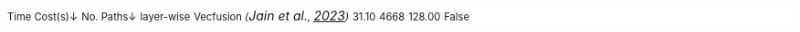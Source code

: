 <span class="ltx_inline-block ltx_align_top" id="S4.T1.8.1.1.3.1">
<span class="ltx_p" id="S4.T1.8.1.1.3.1.1" style="width:42.7pt;"><span class="ltx_text ltx_font_bold" id="S4.T1.8.1.1.3.1.1.1" style="font-size:80%;">Time Cost(s)</span><span class="ltx_text" id="S4.T1.8.1.1.3.1.1.2" style="font-size:80%;">↓</span></span>
</span>
</th>
<th class="ltx_td ltx_align_justify ltx_align_top ltx_th ltx_th_column ltx_border_tt" id="S4.T1.8.1.1.4">
<span class="ltx_inline-block ltx_align_top" id="S4.T1.8.1.1.4.1">
<span class="ltx_p" id="S4.T1.8.1.1.4.1.1" style="width:34.1pt;"><span class="ltx_text ltx_font_bold" id="S4.T1.8.1.1.4.1.1.1" style="font-size:80%;">No. Paths</span><span class="ltx_text" id="S4.T1.8.1.1.4.1.1.2" style="font-size:80%;">↓</span></span>
</span>
</th>
<th class="ltx_td ltx_align_justify ltx_align_top ltx_th ltx_th_column ltx_border_tt" id="S4.T1.8.1.1.5">
<span class="ltx_inline-block ltx_align_top" id="S4.T1.8.1.1.5.1">
<span class="ltx_p" id="S4.T1.8.1.1.5.1.1" style="width:32.7pt;"><span class="ltx_text ltx_font_bold" id="S4.T1.8.1.1.5.1.1.1" style="font-size:80%;">layer-wise</span></span>
</span>
</th>
</tr>
</thead>
<tbody class="ltx_tbody">
<tr class="ltx_tr" id="S4.T1.8.2.1">
<td class="ltx_td ltx_align_justify ltx_align_top ltx_border_t" id="S4.T1.8.2.1.1">
<span class="ltx_inline-block ltx_align_top" id="S4.T1.8.2.1.1.1">
<span class="ltx_p" id="S4.T1.8.2.1.1.1.1" style="width:49.8pt;"><span class="ltx_text" id="S4.T1.8.2.1.1.1.1.1" style="font-size:80%;">Vecfusion </span><cite class="ltx_cite ltx_citemacro_citep"><span class="ltx_text" id="S4.T1.8.2.1.1.1.1.2.1" style="font-size:80%;">(</span>Jain et al<span class="ltx_text">.</span><span class="ltx_text" id="S4.T1.8.2.1.1.1.1.3.2.1.1" style="font-size:80%;">, </span><a class="ltx_ref" href="https://arxiv.org/html/2502.01105v1#bib.bib12" title="">2023</a><span class="ltx_text" id="S4.T1.8.2.1.1.1.1.4.3" style="font-size:80%;">)</span></cite></span>
</span>
</td>
<td class="ltx_td ltx_align_justify ltx_align_top ltx_border_t" id="S4.T1.8.2.1.2">
<span class="ltx_inline-block ltx_align_top" id="S4.T1.8.2.1.2.1">
<span class="ltx_p" id="S4.T1.8.2.1.2.1.1" style="width:39.5pt;"><span class="ltx_text" id="S4.T1.8.2.1.2.1.1.1" style="font-size:80%;">31.10</span></span>
</span>
</td>
<td class="ltx_td ltx_align_justify ltx_align_top ltx_border_t" id="S4.T1.8.2.1.3">
<span class="ltx_inline-block ltx_align_top" id="S4.T1.8.2.1.3.1">
<span class="ltx_p" id="S4.T1.8.2.1.3.1.1" style="width:42.7pt;"><span class="ltx_text" id="S4.T1.8.2.1.3.1.1.1" style="font-size:80%;">4668</span></span>
</span>
</td>
<td class="ltx_td ltx_align_justify ltx_align_top ltx_border_t" id="S4.T1.8.2.1.4">
<span class="ltx_inline-block ltx_align_top" id="S4.T1.8.2.1.4.1">
<span class="ltx_p" id="S4.T1.8.2.1.4.1.1" style="width:34.1pt;"><span class="ltx_text" id="S4.T1.8.2.1.4.1.1.1" style="font-size:80%;">128.00</span></span>
</span>
</td>
<td class="ltx_td ltx_align_justify ltx_align_top ltx_border_t" id="S4.T1.8.2.1.5">
<span class="ltx_inline-block ltx_align_top" id="S4.T1.8.2.1.5.1">
<span class="ltx_p" id="S4.T1.8.2.1.5.1.1" style="width:32.7pt;"><span class="ltx_text" id="S4.T1.8.2.1.5.1.1.1" style="font-size:80%;">False</span></span>
</span>
</td>
</tr>
<tr class="ltx_tr" id="S4.T1.8.3.2">
<td class="ltx_td ltx_align_justify ltx_align_top" id="S4.T1.8.3.2.1">
<span class="ltx_inline-block ltx_align_top" id="S4.T1.8.3.2.1.1">